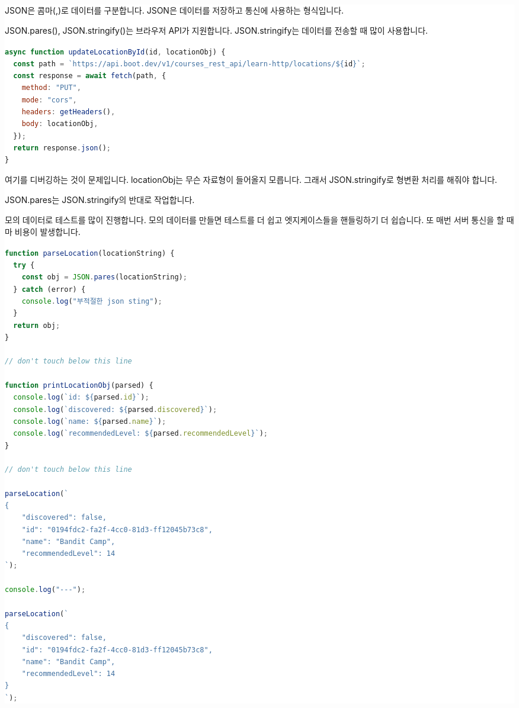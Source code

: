 JSON은 콤마(,)로 데이터를 구분합니다. JSON은 데이터를 저장하고 통신에 사용하는 형식입니다.

JSON.pares(), JSON.stringify()는 브라우저 API가 지원합니다. JSON.stringify는 데이터를 전송할 때 많이 사용합니다.

```js
async function updateLocationById(id, locationObj) {
  const path = `https://api.boot.dev/v1/courses_rest_api/learn-http/locations/${id}`;
  const response = await fetch(path, {
    method: "PUT",
    mode: "cors",
    headers: getHeaders(),
    body: locationObj,
  });
  return response.json();
}
```

여기를 디버깅하는 것이 문제입니다. locationObj는 무슨 자료형이 들어올지 모릅니다. 그래서 JSON.stringify로 형변환 처리를 해줘야 합니다.

JSON.pares는 JSON.stringify의 반대로 작업합니다.

모의 데이터로 테스트를 많이 진행합니다. 모의 데이터를 만들면 테스트를 더 쉽고 엣지케이스들을 핸들링하기 더 쉽습니다. 또 매번 서버 통신을 할 때마 비용이 발생합니다.

```js
function parseLocation(locationString) {
  try {
    const obj = JSON.pares(locationString);
  } catch (error) {
    console.log("부적절한 json sting");
  }
  return obj;
}

// don't touch below this line

function printLocationObj(parsed) {
  console.log(`id: ${parsed.id}`);
  console.log(`discovered: ${parsed.discovered}`);
  console.log(`name: ${parsed.name}`);
  console.log(`recommendedLevel: ${parsed.recommendedLevel}`);
}

// don't touch below this line

parseLocation(`
{
	"discovered": false,
	"id": "0194fdc2-fa2f-4cc0-81d3-ff12045b73c8",
	"name": "Bandit Camp",
	"recommendedLevel": 14
`);

console.log("---");

parseLocation(`
{
	"discovered": false,
	"id": "0194fdc2-fa2f-4cc0-81d3-ff12045b73c8",
	"name": "Bandit Camp",
	"recommendedLevel": 14
}
`);
```
